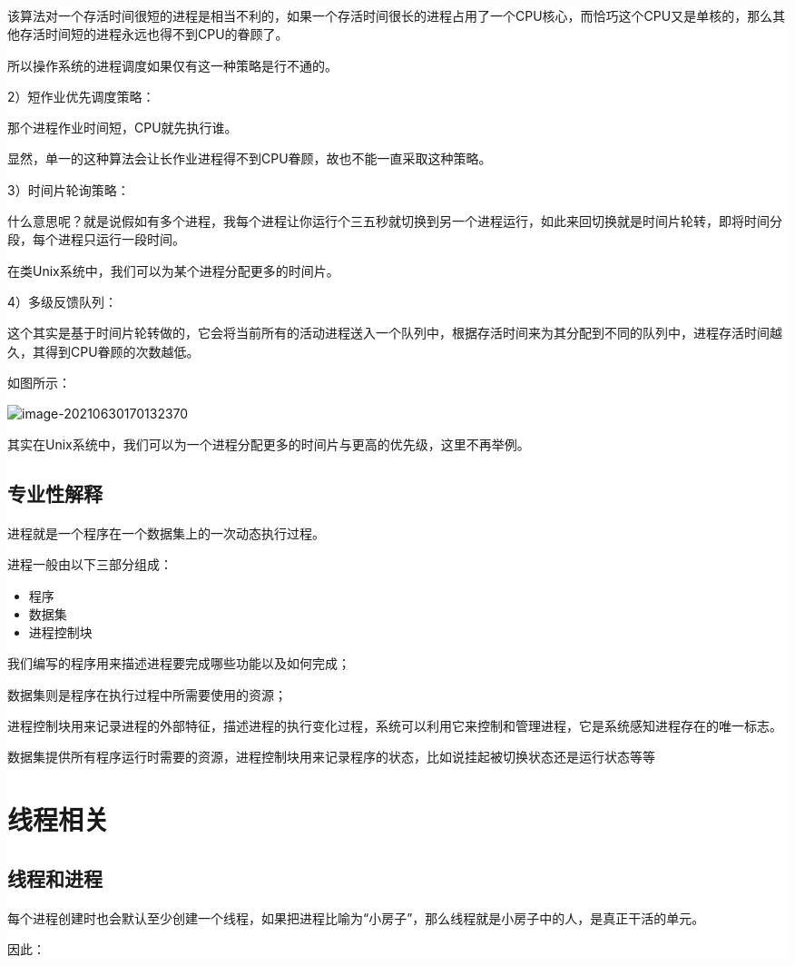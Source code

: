 该算法对一个存活时间很短的进程是相当不利的，如果一个存活时间很长的进程占用了一个CPU核心，而恰巧这个CPU又是单核的，那么其他存活时间短的进程永远也得不到CPU的眷顾了。

所以操作系统的进程调度如果仅有这一种策略是行不通的。



2）短作业优先调度策略：

那个进程作业时间短，CPU就先执行谁。

显然，单一的这种算法会让长作业进程得不到CPU眷顾，故也不能一直采取这种策略。



3）时间片轮询策略：

什么意思呢？就是说假如有多个进程，我每个进程让你运行个三五秒就切换到另一个进程运行，如此来回切换就是时间片轮转，即将时间分段，每个进程只运行一段时间。

在类Unix系统中，我们可以为某个进程分配更多的时间片。



4）多级反馈队列：

这个其实是基于时间片轮转做的，它会将当前所有的活动进程送入一个队列中，根据存活时间来为其分配到不同的队列中，进程存活时间越久，其得到CPU眷顾的次数越低。

如图所示：

![image-20210630170132370](https://images-1302522496.cos.ap-nanjing.myqcloud.com/img/image-20210630170132370.png)



其实在Unix系统中，我们可以为一个进程分配更多的时间片与更高的优先级，这里不再举例。



## 专业性解释

进程就是一个程序在一个数据集上的一次动态执行过程。

进程一般由以下三部分组成：

- 程序
- 数据集
- 进程控制块

我们编写的程序用来描述进程要完成哪些功能以及如何完成；

数据集则是程序在执行过程中所需要使用的资源；

进程控制块用来记录进程的外部特征，描述进程的执行变化过程，系统可以利用它来控制和管理进程，它是系统感知进程存在的唯一标志。

数据集提供所有程序运行时需要的资源，进程控制块用来记录程序的状态，比如说挂起被切换状态还是运行状态等等



# 线程相关

## 线程和进程

每个进程创建时也会默认至少创建一个线程，如果把进程比喻为“小房子”，那么线程就是小房子中的人，是真正干活的单元。

因此：
